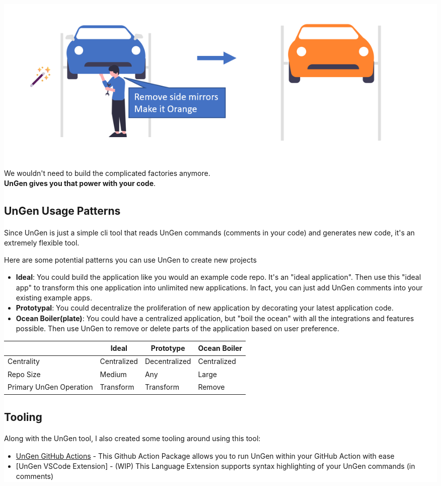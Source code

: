 ![Prototype Analogy with cars](../../assets/blog/rethinking-code-generators/code-prototype.png)

We wouldn't need to build the complicated factories anymore.  
**UnGen gives you that power with your code**.  

## UnGen Usage Patterns

Since UnGen is just a simple cli tool that reads UnGen commands (comments in your code) and generates new code, it's an extremely flexible tool.

Here are some potential patterns you can use UnGen to create new projects

* **Ideal**: You could build the application like you would an example code repo. It's an "ideal application". Then use this "ideal app" to transform this one application into unlimited new applications. In fact, you can just add UnGen comments into your existing example apps.
* **Prototypal**: You could decentralize the proliferation of new application by decorating your latest application code.
* **Ocean Boiler(plate)**: You could have a centralized application, but "boil the ocean" with all the integrations and features possible. Then use UnGen to remove or delete parts of the application based on user preference.  

|            | Ideal | Prototype | Ocean Boiler |
|------------|-------------|-----------|--------------|
| Centrality | Centralized | Decentralized | Centralized |
| Repo Size  | Medium | Any | Large |
| Primary UnGen Operation| Transform | Transform | Remove |

## Tooling

Along with the UnGen tool, I also created some tooling around using this tool:
* [UnGen GitHub Actions](https://github.com/howlowck/ungen-action) - This Github Action Package allows you to run UnGen within your GitHub Action with ease
* [UnGen VSCode Extension] - (WIP) This Language Extension supports syntax highlighting of your UnGen commands (in comments)
